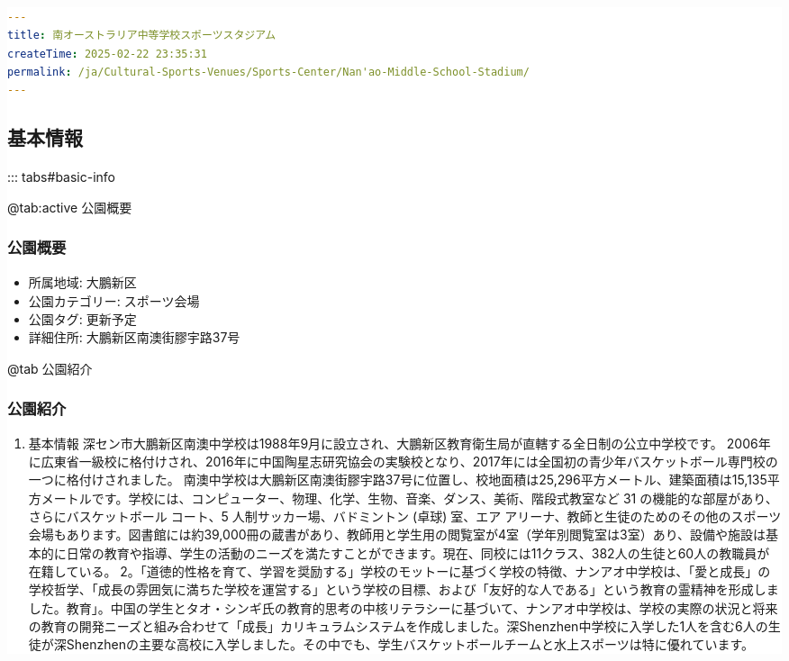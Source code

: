 ```yaml
---
title: 南オーストラリア中等学校スポーツスタジアム
createTime: 2025-02-22 23:35:31
permalink: /ja/Cultural-Sports-Venues/Sports-Center/Nan'ao-Middle-School-Stadium/
---
```



<script setup>
import ImageSwiper from '/.vuepress/theme/components/ImageSwiper.vue'
// 轮播图数据
const swiperItems = [
    {
                link: 'https://www.sz.gov.cn/img/4/4108/4108409/11169235.jpg',
                title: '南オーストラリア中等学校スポーツスタジアム',
                description: '1. 基本情報 深セン市大鵬新区南澳中学校は1988年9月に設立され、大鵬新区教育衛生局が直轄する全日制の公立中学校です。 2006年に広東省一級校に格付けされ、2016年に中国陶星志研究協会の実験校...',
                author: '市文化・ラジオ・テレビ・観光・スポーツ局',
                date: '2025/02/23'
                },
  {
                link: 'https://www.sz.gov.cn/img/4/4108/4108409/11169235.jpg',
                title: '南オーストラリア中等学校スポーツスタジアム',
                description: '1. 基本情報 深セン市大鵬新区南澳中学校は1988年9月に設立され、大鵬新区教育衛生局が直轄する全日制の公立中学校です。 2006年に広東省一級校に格付けされ、2016年に中国陶星志研究協会の実験校...',
                author: '市文化・ラジオ・テレビ・観光・スポーツ局',
                date: '2025/02/23'
                }
]
// 配置项
const swiperConfig = {
  height: 500,
  showInfo: true
}
</script>

<ImageSwiper :items="swiperItems" :config="swiperConfig" />



## 基本情報

::: tabs#basic-info

@tab:active 公園概要
### 公園概要
- 所属地域: 大鵬新区
- 公園カテゴリー: スポーツ会場
- 公園タグ: 更新予定
- 詳細住所: 大鵬新区南澳街膠宇路37号

@tab 公園紹介
### 公園紹介
1. 基本情報 深セン市大鵬新区南澳中学校は1988年9月に設立され、大鵬新区教育衛生局が直轄する全日制の公立中学校です。 2006年に広東省一級校に格付けされ、2016年に中国陶星志研究協会の実験校となり、2017年には全国初の青少年バスケットボール専門校の一つに格付けされました。 南澳中学校は大鵬新区南澳街膠宇路37号に位置し、校地面積は25,296平方メートル、建築面積は15,135平方メートルです。学校には、コンピューター、物理、化学、生物、音楽、ダンス、美術、階段式教室など 31 の機能的な部屋があり、さらにバスケットボール コート、5 人制サッカー場、バドミントン (卓球) 室、エア アリーナ、教師と生徒のためのその他のスポーツ会場もあります。図書館には約39,000冊の蔵書があり、教師用と学生用の閲覧室が4室（学年別閲覧室は3室）あり、設備や施設は基本的に日常の教育や指導、学生の活動のニーズを満たすことができます。現在、同校には11クラス、382人の生徒と60人の教職員が在籍している。 2。「道徳的性格を育て、学習を奨励する」学校のモットーに基づく学校の特徴、ナンアオ中学校は、「愛と成長」の学校哲学、「成長の雰囲気に満ちた学校を運営する」という学校の目標、および「友好的な人である」という教育の霊精神を形成しました。教育」。中国の学生とタオ・シンギ氏の教育的思考の中核リテラシーに基づいて、ナンアオ中学校は、学校の実際の状況と将来の教育の開発ニーズと組み合わせて「成長」カリキュラムシステムを作成しました。深Shenzhen中学校に入学した1人を含む6人の生徒が深Shenzhenの主要な高校に入学しました。その中でも、学生バスケットボールチームと水上スポーツは特に優れています。
